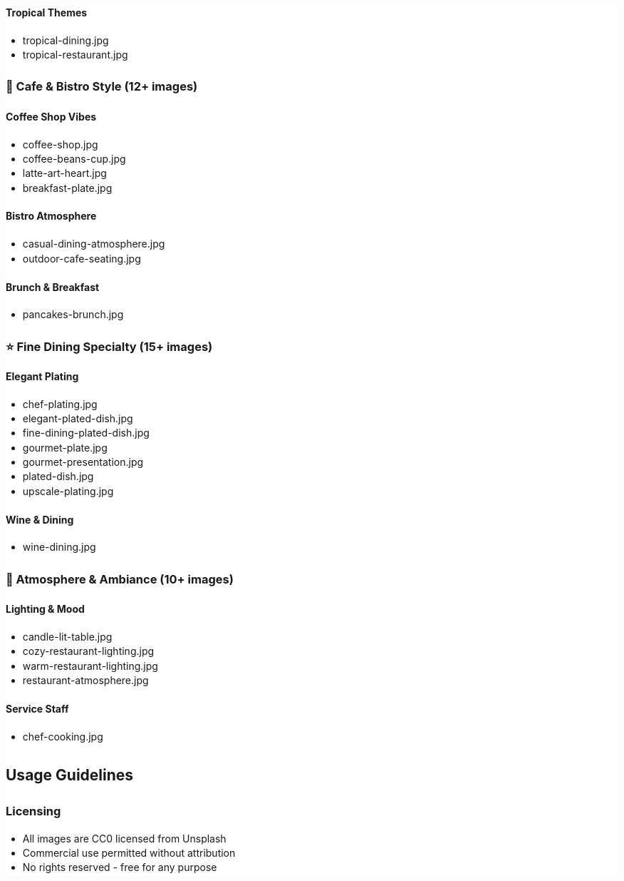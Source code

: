 #### Tropical Themes
- tropical-dining.jpg
- tropical-restaurant.jpg

### 🏪 Cafe & Bistro Style (12+ images)

#### Coffee Shop Vibes
- coffee-shop.jpg
- coffee-beans-cup.jpg
- latte-art-heart.jpg
- breakfast-plate.jpg

#### Bistro Atmosphere
- casual-dining-atmosphere.jpg
- outdoor-cafe-seating.jpg

#### Brunch & Breakfast
- pancakes-brunch.jpg

### ⭐ Fine Dining Specialty (15+ images)

#### Elegant Plating
- chef-plating.jpg
- elegant-plated-dish.jpg
- fine-dining-plated-dish.jpg
- gourmet-plate.jpg
- gourmet-presentation.jpg
- plated-dish.jpg
- upscale-plating.jpg

#### Wine & Dining
- wine-dining.jpg

### 🌟 Atmosphere & Ambiance (10+ images)

#### Lighting & Mood
- candle-lit-table.jpg
- cozy-restaurant-lighting.jpg
- warm-restaurant-lighting.jpg
- restaurant-atmosphere.jpg

#### Service Staff
- chef-cooking.jpg

## Usage Guidelines

### Licensing
- All images are CC0 licensed from Unsplash
- Commercial use permitted without attribution
- No rights reserved - free for any purpose
